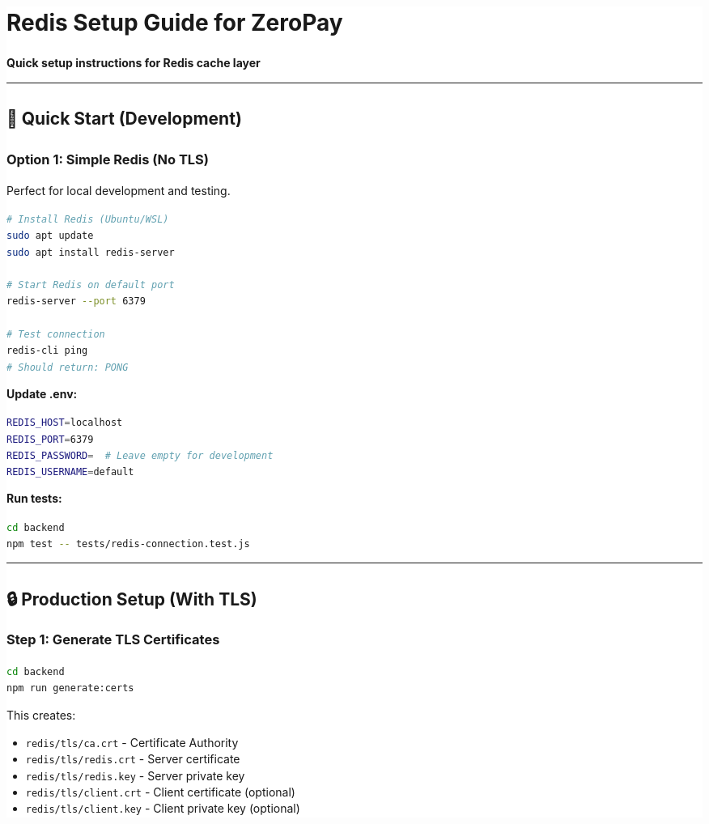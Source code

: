 # Redis Setup Guide for ZeroPay

**Quick setup instructions for Redis cache layer**

---

## 🎯 Quick Start (Development)

### Option 1: Simple Redis (No TLS)

Perfect for local development and testing.

```bash
# Install Redis (Ubuntu/WSL)
sudo apt update
sudo apt install redis-server

# Start Redis on default port
redis-server --port 6379

# Test connection
redis-cli ping
# Should return: PONG
```

**Update .env:**
```bash
REDIS_HOST=localhost
REDIS_PORT=6379
REDIS_PASSWORD=  # Leave empty for development
REDIS_USERNAME=default
```

**Run tests:**
```bash
cd backend
npm test -- tests/redis-connection.test.js
```

---

## 🔒 Production Setup (With TLS)

### Step 1: Generate TLS Certificates

```bash
cd backend
npm run generate:certs
```

This creates:
- `redis/tls/ca.crt` - Certificate Authority
- `redis/tls/redis.crt` - Server certificate
- `redis/tls/redis.key` - Server private key
- `redis/tls/client.crt` - Client certificate (optional)
- `redis/tls/client.key` - Client private key (optional)
